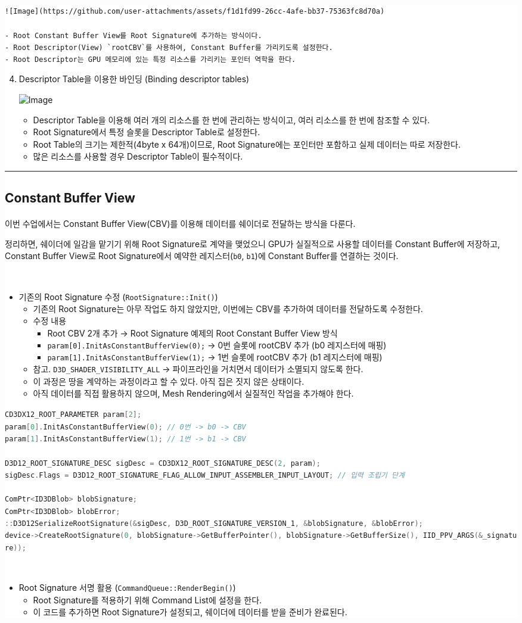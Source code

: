     ![Image](https://github.com/user-attachments/assets/f1d1fd99-26cc-4afe-bb37-75363fc8d70a)

    - Root Constant Buffer View를 Root Signature에 추가하는 방식이다. 
    - Root Descriptor(View) `rootCBV`를 사용하여, Constant Buffer를 가리키도록 설정한다.
    - Root Descriptor는 GPU 메모리에 있는 특정 리소스를 가리키는 포인터 역학을 한다.
4. Descriptor Table을 이용한 바인딩 (Binding descriptor tables)
    
    ![Image](https://github.com/user-attachments/assets/357760fd-1995-43cf-bf92-385a5a69f43e)

    - Descriptor Table을 이용해 여러 개의 리소스를 한 번에 관리하는 방식이고, 여러 리소스를 한 번에 참조할 수 있다.
    - Root Signature에서 특정 슬롯을 Descriptor Table로 설정한다.
    - Root Table의 크기는 제한적(4byte x 64개)이므로, Root Signature에는 포인터만 포함하고 실제 데이터는 따로 저장한다.
    - 많은 리소스를 사용할 경우 Descriptor Table이 필수적이다.

---

## Constant Buffer View

이번 수업에서는 Constant Buffer View(CBV)를 이용해 데이터를 쉐이더로 전달하는 방식을 다룬다. 

정리하면, 쉐이더에 일감을 맡기기 위해 Root Signature로 계약을 맺었으니 GPU가 실질적으로 사용할 데이터를 Constant Buffer에 저장하고, Constant Buffer View로 Root Signature에서 예약한 레지스터(`b0`, `b1`)에 Constant Buffer를 연결하는 것이다.

&nbsp;

- 기존의 Root Signature 수정 (`RootSignature::Init()`)
    - 기존의 Root Signature는 아무 작업도 하지 않았지만, 이번에는 CBV를 추가하여 데이터를 전달하도록 수정한다.
    - 수정 내용
        - Root CBV 2개 추가 → Root Signature 예제의 Root Constant Buffer View 방식
        - `param[0].InitAsConstantBufferView(0);` → 0번 슬롯에 rootCBV 추가 (b0 레지스터에 매핑)
        - `param[1].InitAsConstantBufferView(1);` → 1번 슬롯에 rootCBV 추가 (b1 레지스터에 매핑)
    - 참고. `D3D_SHADER_VISIBILITY_ALL` → 파이프라인을 거치면서 데이터가 소멸되지 않도록 한다.
    - 이 과정은 땅을 계약하는 과정이라고 할 수 있다. 아직 집은 짓지 않은 상태이다.
    - 아직 데이터를 직접 활용하지 않으며, Mesh Rendering에서 실질적인 작업을 추가해야 한다.

```cpp
CD3DX12_ROOT_PARAMETER param[2];
param[0].InitAsConstantBufferView(0); // 0번 -> b0 -> CBV 
param[1].InitAsConstantBufferView(1); // 1번 -> b1 -> CBV

D3D12_ROOT_SIGNATURE_DESC sigDesc = CD3DX12_ROOT_SIGNATURE_DESC(2, param);
sigDesc.Flags = D3D12_ROOT_SIGNATURE_FLAG_ALLOW_INPUT_ASSEMBLER_INPUT_LAYOUT; // 입력 조립기 단계

ComPtr<ID3DBlob> blobSignature;
ComPtr<ID3DBlob> blobError;
::D3D12SerializeRootSignature(&sigDesc, D3D_ROOT_SIGNATURE_VERSION_1, &blobSignature, &blobError);
device->CreateRootSignature(0, blobSignature->GetBufferPointer(), blobSignature->GetBufferSize(), IID_PPV_ARGS(&_signature));
```

&nbsp;

- Root Signature 서명 활용 (`CommandQueue::RenderBegin()`)
    - Root Signature를 적용하기 위해 Command List에 설정을 한다.
    - 이 코드를 추가하면 Root Signature가 설정되고, 쉐이더에 데이터를 받을 준비가 완료된다. 
